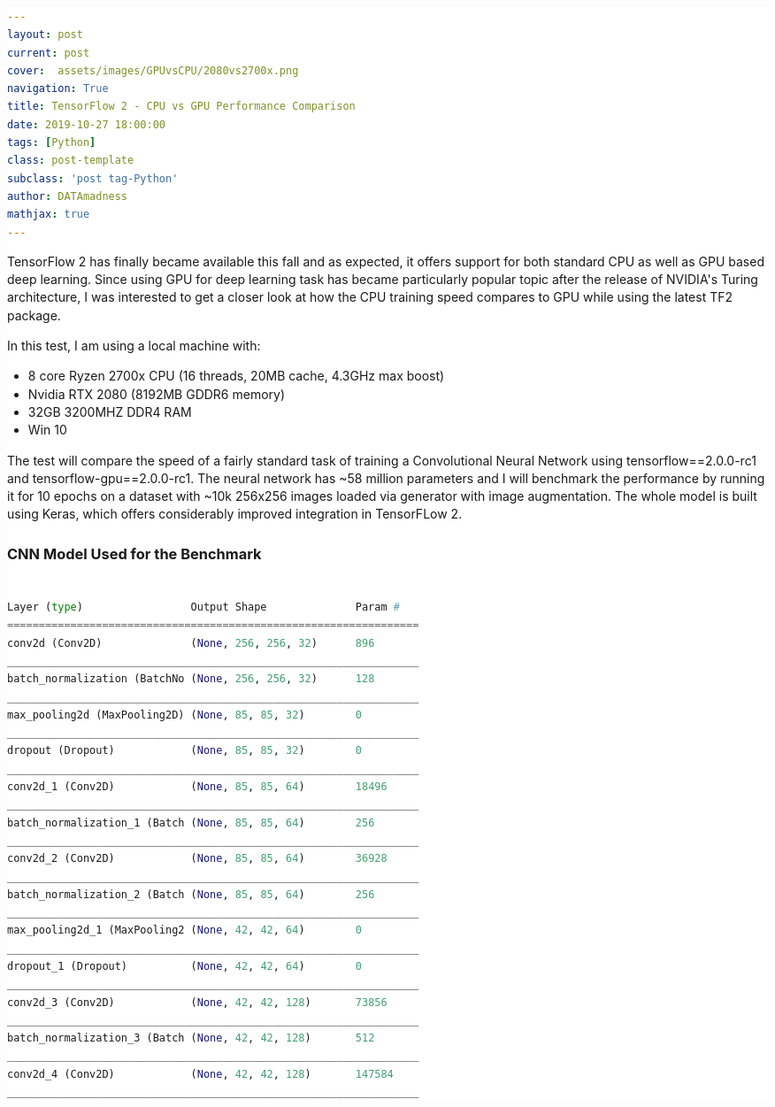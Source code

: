 ```yaml
---
layout: post
current: post
cover:  assets/images/GPUvsCPU/2080vs2700x.png
navigation: True
title: TensorFlow 2 - CPU vs GPU Performance Comparison
date: 2019-10-27 18:00:00
tags: [Python]
class: post-template
subclass: 'post tag-Python'
author: DATAmadness
mathjax: true
---
```


TensorFlow 2 has finally became available this fall and as expected, it offers support for both standard CPU as well as GPU based deep learning. Since using GPU for deep learning task has became particularly popular topic after the release of NVIDIA's Turing architecture, I was interested to get a closer look at how the CPU training speed compares to GPU while using the latest TF2 package.

In this test, I am using a local machine with:
* 8 core Ryzen 2700x CPU (16 threads, 20MB cache, 4.3GHz max boost)
* Nvidia RTX 2080 (8192MB GDDR6 memory)
* 32GB 3200MHZ DDR4 RAM
* Win 10

The test will compare the speed of a fairly standard task of training a Convolutional Neural Network using tensorflow==2.0.0-rc1 and tensorflow-gpu==2.0.0-rc1. The neural network has ~58 million parameters and I will benchmark the performance by running it for 10 epochs on a dataset with ~10k 256x256 images loaded via generator with image augmentation. The whole model is built using Keras, which offers considerably improved integration in TensorFLow 2. 

### CNN Model Used for the Benchmark

```python

Layer (type)                 Output Shape              Param #   
=================================================================
conv2d (Conv2D)              (None, 256, 256, 32)      896       
_________________________________________________________________
batch_normalization (BatchNo (None, 256, 256, 32)      128       
_________________________________________________________________
max_pooling2d (MaxPooling2D) (None, 85, 85, 32)        0         
_________________________________________________________________
dropout (Dropout)            (None, 85, 85, 32)        0         
_________________________________________________________________
conv2d_1 (Conv2D)            (None, 85, 85, 64)        18496     
_________________________________________________________________
batch_normalization_1 (Batch (None, 85, 85, 64)        256       
_________________________________________________________________
conv2d_2 (Conv2D)            (None, 85, 85, 64)        36928     
_________________________________________________________________
batch_normalization_2 (Batch (None, 85, 85, 64)        256       
_________________________________________________________________
max_pooling2d_1 (MaxPooling2 (None, 42, 42, 64)        0         
_________________________________________________________________
dropout_1 (Dropout)          (None, 42, 42, 64)        0         
_________________________________________________________________
conv2d_3 (Conv2D)            (None, 42, 42, 128)       73856     
_________________________________________________________________
batch_normalization_3 (Batch (None, 42, 42, 128)       512       
_________________________________________________________________
conv2d_4 (Conv2D)            (None, 42, 42, 128)       147584    
_________________________________________________________________
```
